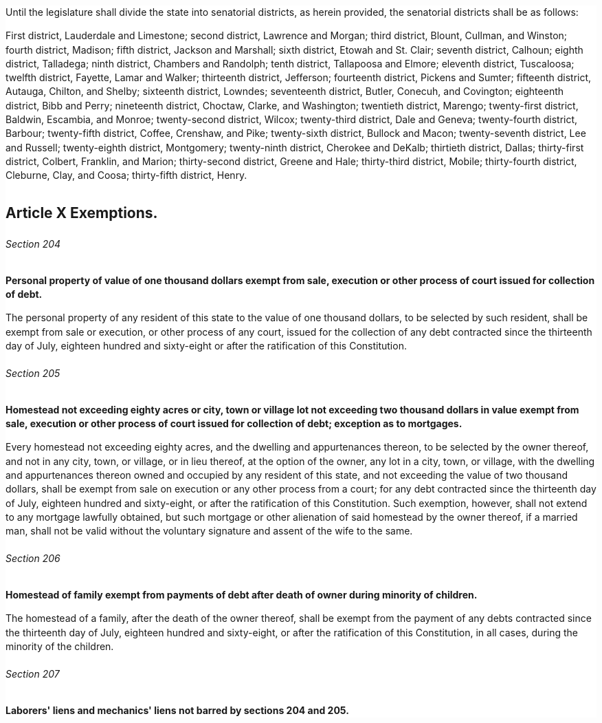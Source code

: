 Until the legislature shall divide the state into senatorial districts, as herein provided, the senatorial districts shall be as follows:

First district, Lauderdale and Limestone; second district, Lawrence and Morgan; third district, Blount, Cullman, and Winston; fourth district, Madison; fifth district, Jackson and Marshall; sixth district, Etowah and St. Clair; seventh district, Calhoun; eighth district, Talladega; ninth district, Chambers and Randolph; tenth district, Tallapoosa and Elmore; eleventh district, Tuscaloosa; twelfth district, Fayette, Lamar and Walker; thirteenth district, Jefferson; fourteenth district, Pickens and Sumter; fifteenth district, Autauga, Chilton, and Shelby; sixteenth district, Lowndes; seventeenth district, Butler, Conecuh, and Covington; eighteenth district, Bibb and Perry; nineteenth district, Choctaw, Clarke, and Washington; twentieth district, Marengo; twenty-first district, Baldwin, Escambia, and Monroe; twenty-second district, Wilcox; twenty-third district, Dale and Geneva; twenty-fourth district, Barbour; twenty-fifth district, Coffee, Crenshaw, and Pike; twenty-sixth district, Bullock and Macon; twenty-seventh district, Lee and Russell; twenty-eighth district, Montgomery; twenty-ninth district, Cherokee and DeKalb; thirtieth district, Dallas; thirty-first district, Colbert, Franklin, and Marion; thirty-second district, Greene and Hale; thirty-third district, Mobile; thirty-fourth district, Cleburne, Clay, and Coosa; thirty-fifth district, Henry.

## Article X Exemptions.
###### Section 204
**Personal property of value of one thousand dollars exempt from sale, execution or other process of court issued for collection of debt.**

The personal property of any resident of this state to the value of one thousand dollars, to be selected by such resident, shall be exempt from sale or execution, or other process of any court, issued for the collection of any debt contracted since the thirteenth day of July, eighteen hundred and sixty-eight or after the ratification of this Constitution.

###### Section 205
**Homestead not exceeding eighty acres or city, town or village lot not exceeding two thousand dollars in value exempt from sale, execution or other process of court issued for collection of debt; exception as to mortgages.**

Every homestead not exceeding eighty acres, and the dwelling and appurtenances thereon, to be selected by the owner thereof, and not in any city, town, or village, or in lieu thereof, at the option of the owner, any lot in a city, town, or village, with the dwelling and appurtenances thereon owned and occupied by any resident of this state, and not exceeding the value of two thousand dollars, shall be exempt from sale on execution or any other process from a court; for any debt contracted since the thirteenth day of July, eighteen hundred and sixty-eight, or after the ratification of this Constitution. Such exemption, however, shall not extend to any mortgage lawfully obtained, but such mortgage or other alienation of said homestead by the owner thereof, if a married man, shall not be valid without the voluntary signature and assent of the wife to the same.

###### Section 206
**Homestead of family exempt from payments of debt after death of owner during minority of children.**

The homestead of a family, after the death of the owner thereof, shall be exempt from the payment of any debts contracted since the thirteenth day of July, eighteen hundred and sixty-eight, or after the ratification of this Constitution, in all cases, during the minority of the children.

###### Section 207
**Laborers' liens and mechanics' liens not barred by sections 204 and 205.**
